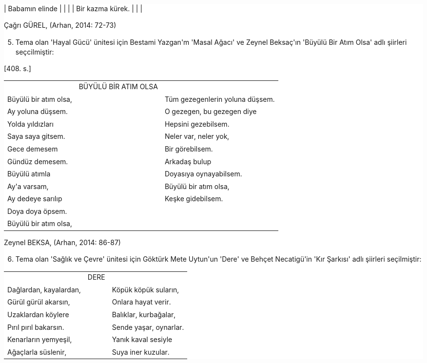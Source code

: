  | Babamın elinde	| |  |
 | Bir kazma kürek.	| |  |

Çağrı GÜREL, (Arhan, 2014: 72-73)

5. Tema olan 'Hayal Gücü' ünitesi için Bestami Yazgan'm 'Masal Ağacı' ve Zeynel Beksaç'ın 'Büyülü Bir Atım Olsa' adlı şiirleri seçcilmiştir:

[408. s.]

||||
|-|-|-| 
 |  | BÜYÜLÜ BİR ATIM OLSA |  |   
 | Büyülü bir atım olsa, |  | Tüm gezegenlerin yoluna düşsem. |
 | Ay yoluna düşsem. |  | O gezegen, bu gezegen diye |
 | Yolda yıldızları |  | Hepsini gezebilsem.  |
 | Saya saya gitsem. |  | Neler var, neler yok,  |
 | Gece demesem  |  | Bir görebilsem.  |
 | Gündüz demesem.  |  |  Arkadaş bulup  |
 | Büyülü atımla |  | Doyasıya oynayabilsem.  |
 | Ay'a varsam,  | | Büyülü bir atım olsa, | 
 | Ay dedeye sarılıp | | Keşke gidebilsem. |
 | Doya doya öpsem.  | |  |
 | Büyülü bir atım olsa, | | 
  
Zeynel BEKSA, (Arhan, 2014: 86-87)
 
6. Tema olan 'Sağlık ve Çevre' ünitesi için Göktürk Mete Uytun'un 'Dere' ve Behçet Necatigü'in 'Kır Şarkısı' adlı şiirleri seçilmiştir:

||||
|-|-|-| 
 |  | DERE |  |   
 | Dağlardan, kayalardan, |  | Köpük köpük suların,  |
 | Gürül gürül akarsın, |  | Onlara hayat verir. |
 | Uzaklardan köylere  |  | Balıklar, kurbağalar,  |
 | Pırıl pırıl bakarsın.  |  | Sende yaşar, oynarlar. |
 | Kenarların yemyeşil, |  |  Yanık kaval sesiyle   |
 | Ağaçlarla süslenir,  |  | Suya iner kuzular.  |
 